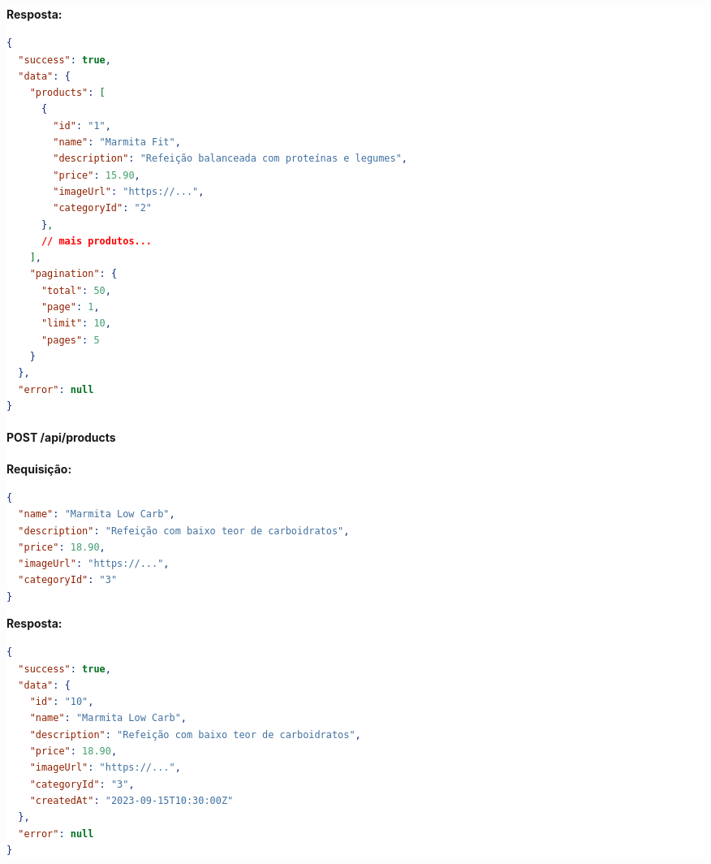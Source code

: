 **Resposta:**
```json
{
  "success": true,
  "data": {
    "products": [
      {
        "id": "1",
        "name": "Marmita Fit",
        "description": "Refeição balanceada com proteínas e legumes",
        "price": 15.90,
        "imageUrl": "https://...",
        "categoryId": "2"
      },
      // mais produtos...
    ],
    "pagination": {
      "total": 50,
      "page": 1,
      "limit": 10,
      "pages": 5
    }
  },
  "error": null
}
```

#### POST /api/products

**Requisição:**
```json
{
  "name": "Marmita Low Carb",
  "description": "Refeição com baixo teor de carboidratos",
  "price": 18.90,
  "imageUrl": "https://...",
  "categoryId": "3"
}
```

**Resposta:**
```json
{
  "success": true,
  "data": {
    "id": "10",
    "name": "Marmita Low Carb",
    "description": "Refeição com baixo teor de carboidratos",
    "price": 18.90,
    "imageUrl": "https://...",
    "categoryId": "3",
    "createdAt": "2023-09-15T10:30:00Z"
  },
  "error": null
}
```
